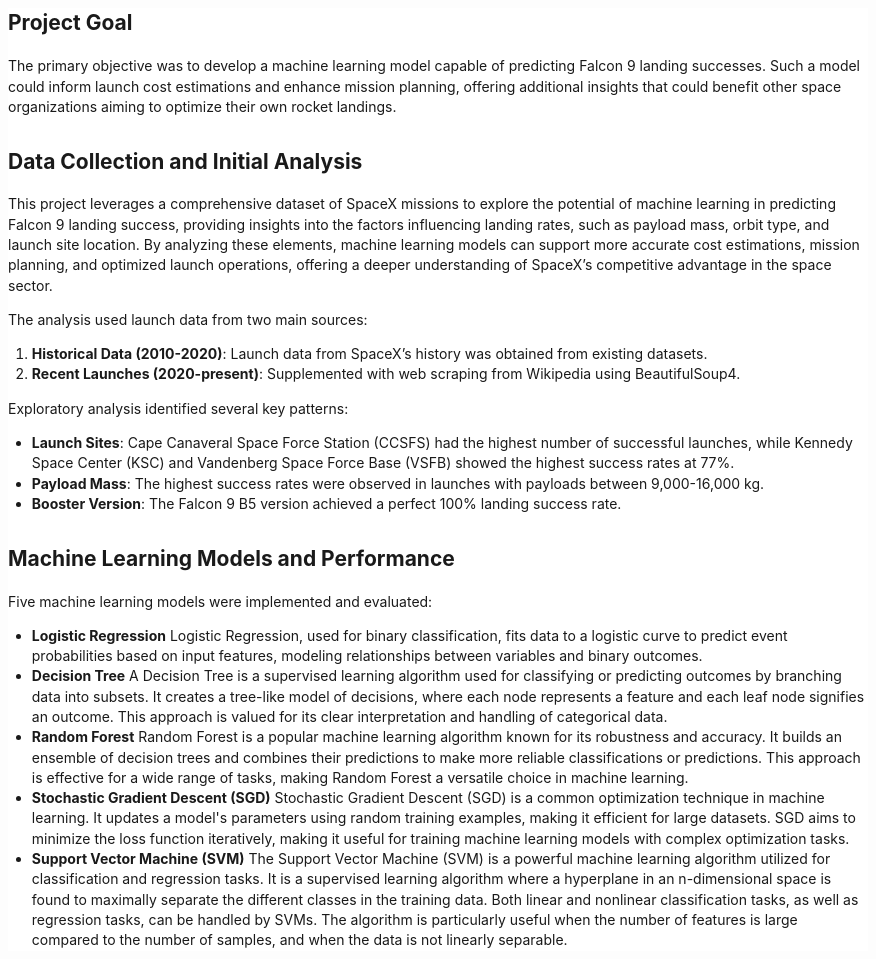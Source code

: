 ## Project Goal

The primary objective was to develop a machine learning model capable of predicting Falcon 9 landing successes. Such a model could inform launch cost estimations and enhance mission planning, offering additional insights that could benefit other space organizations aiming to optimize their own rocket landings.

## Data Collection and Initial Analysis

This project leverages a comprehensive dataset of SpaceX missions to explore the potential of machine learning in predicting Falcon 9 landing success, providing insights into the factors influencing landing rates, such as payload mass, orbit type, and launch site location. By analyzing these elements, machine learning models can support more accurate cost estimations, mission planning, and optimized launch operations, offering a deeper understanding of SpaceX’s competitive advantage in the space sector.

The analysis used launch data from two main sources:

1. **Historical Data (2010-2020)**: Launch data from SpaceX’s history was obtained from existing datasets.
2. **Recent Launches (2020-present)**: Supplemented with web scraping from Wikipedia using BeautifulSoup4.

Exploratory analysis identified several key patterns:
- **Launch Sites**: Cape Canaveral Space Force Station (CCSFS) had the highest number of successful launches, while Kennedy Space Center (KSC) and Vandenberg Space Force Base (VSFB) showed the highest success rates at 77%.
- **Payload Mass**: The highest success rates were observed in launches with payloads between 9,000-16,000 kg.
- **Booster Version**: The Falcon 9 B5 version achieved a perfect 100% landing success rate.

## Machine Learning Models and Performance

Five machine learning models were implemented and evaluated:
- **Logistic Regression**
   Logistic Regression, used for binary classification, fits data to a logistic curve to predict event
   probabilities based on input features, modeling relationships between variables and binary
   outcomes.
- **Decision Tree**
   A Decision Tree is a supervised learning algorithm used for classifying or predicting outcomes by
   branching data into subsets. It creates a tree-like model of decisions, where each node represents a
   feature and each leaf node signifies an outcome. This approach is valued for its clear interpretation
   and handling of categorical data.
- **Random Forest**
   Random Forest is a popular machine learning algorithm known for its robustness and accuracy. It
   builds an ensemble of decision trees and combines their predictions to make more reliable
   classifications or predictions. This approach is effective for a wide range of tasks, making Random
   Forest a versatile choice in machine learning.
- **Stochastic Gradient Descent (SGD)**
   Stochastic Gradient Descent (SGD) is a common optimization technique in machine learning. It
   updates a model's parameters using random training examples, making it efficient for large
   datasets. SGD aims to minimize the loss function iteratively, making it useful for training machine
   learning models with complex optimization tasks.
- **Support Vector Machine (SVM)**
   The Support Vector Machine (SVM) is a powerful machine learning algorithm utilized for classification
   and regression tasks. It is a supervised learning algorithm where a hyperplane in an n-dimensional
   space is found to maximally separate the different classes in the training data. Both linear and
   nonlinear classification tasks, as well as regression tasks, can be handled by SVMs. The algorithm is
   particularly useful when the number of features is large compared to the number of samples, and
   when the data is not linearly separable.